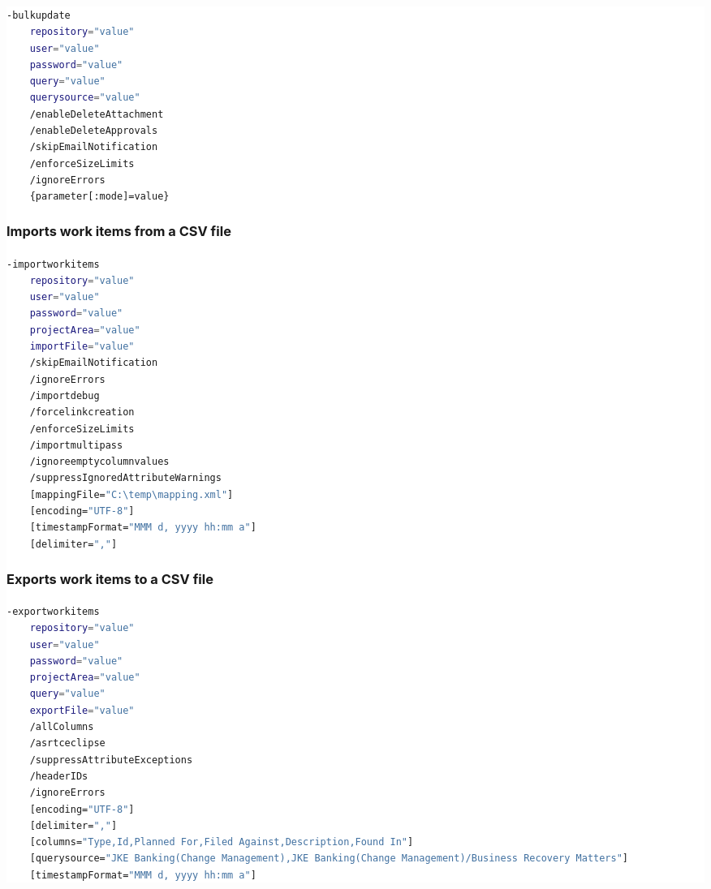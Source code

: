 ```bash
-bulkupdate 
    repository="value" 
    user="value" 
    password="value" 
    query="value"
    querysource="value"
    /enableDeleteAttachment 
    /enableDeleteApprovals 
    /skipEmailNotification 
    /enforceSizeLimits 
    /ignoreErrors 
    {parameter[:mode]=value}
```

### Imports work items from a CSV file

```bash
-importworkitems 
    repository="value" 
    user="value" 
    password="value" 
    projectArea="value" 
    importFile="value" 
    /skipEmailNotification 
    /ignoreErrors 
    /importdebug 
    /forcelinkcreation 
    /enforceSizeLimits 
    /importmultipass
    /ignoreemptycolumnvalues
    /suppressIgnoredAttributeWarnings
    [mappingFile="C:\temp\mapping.xml"] 
    [encoding="UTF-8"] 
    [timestampFormat="MMM d, yyyy hh:mm a"] 
    [delimiter=","]
```

### Exports work items to a CSV file

```bash
-exportworkitems
    repository="value" 
    user="value" 
    password="value"
    projectArea="value" 
    query="value" 
    exportFile="value"
    /allColumns
    /asrtceclipse 
    /suppressAttributeExceptions 
    /headerIDs 
    /ignoreErrors 
    [encoding="UTF-8"] 
    [delimiter=","] 
    [columns="Type,Id,Planned For,Filed Against,Description,Found In"] 
    [querysource="JKE Banking(Change Management),JKE Banking(Change Management)/Business Recovery Matters"] 
    [timestampFormat="MMM d, yyyy hh:mm a"]
```

